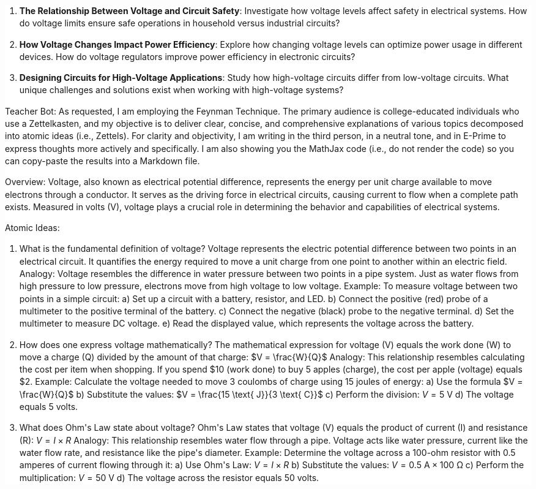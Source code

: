 1. **The Relationship Between Voltage and Circuit Safety**:
   Investigate how voltage levels affect safety in electrical systems. How do voltage limits ensure safe operations in household versus industrial circuits?
   
2. **How Voltage Changes Impact Power Efficiency**:
   Explore how changing voltage levels can optimize power usage in different devices. How do voltage regulators improve power efficiency in electronic circuits?

3. **Designing Circuits for High-Voltage Applications**:
   Study how high-voltage circuits differ from low-voltage circuits. What unique challenges and solutions exist when working with high-voltage systems? 

Teacher Bot: As requested, I am employing the Feynman Technique. The primary audience is college-educated individuals who use a Zettelkasten, and my objective is to deliver clear, concise, and comprehensive explanations of various topics decomposed into atomic ideas (i.e., Zettels). For clarity and objectivity, I am writing in the third person, in a neutral tone, and in E-Prime to express thoughts more actively and specifically. I am also showing you the MathJax code (i.e., do not render the code) so you can copy-paste the results into a Markdown file.

Overview:
Voltage, also known as electrical potential difference, represents the energy per unit charge available to move electrons through a conductor. It serves as the driving force in electrical circuits, causing current to flow when a complete path exists. Measured in volts (V), voltage plays a crucial role in determining the behavior and capabilities of electrical systems.

Atomic Ideas:

1. What is the fundamental definition of voltage?
Voltage represents the electric potential difference between two points in an electrical circuit. It quantifies the energy required to move a unit charge from one point to another within an electric field.
Analogy: Voltage resembles the difference in water pressure between two points in a pipe system. Just as water flows from high pressure to low pressure, electrons move from high voltage to low voltage.
Example: To measure voltage between two points in a simple circuit:
a) Set up a circuit with a battery, resistor, and LED.
b) Connect the positive (red) probe of a multimeter to the positive terminal of the battery.
c) Connect the negative (black) probe to the negative terminal.
d) Set the multimeter to measure DC voltage.
e) Read the displayed value, which represents the voltage across the battery.

2. How does one express voltage mathematically?
The mathematical expression for voltage (V) equals the work done (W) to move a charge (Q) divided by the amount of that charge: $V = \frac{W}{Q}$
Analogy: This relationship resembles calculating the cost per item when shopping. If you spend $10 (work done) to buy 5 apples (charge), the cost per apple (voltage) equals $2.
Example: Calculate the voltage needed to move 3 coulombs of charge using 15 joules of energy:
a) Use the formula $V = \frac{W}{Q}$
b) Substitute the values: $V = \frac{15 \text{ J}}{3 \text{ C}}$
c) Perform the division: $V = 5 \text{ V}$
d) The voltage equals 5 volts.

3. What does Ohm's Law state about voltage?
Ohm's Law states that voltage (V) equals the product of current (I) and resistance (R): $V = I \times R$
Analogy: This relationship resembles water flow through a pipe. Voltage acts like water pressure, current like the water flow rate, and resistance like the pipe's diameter.
Example: Determine the voltage across a 100-ohm resistor with 0.5 amperes of current flowing through it:
a) Use Ohm's Law: $V = I \times R$
b) Substitute the values: $V = 0.5 \text{ A} \times 100 \text{ Ω}$
c) Perform the multiplication: $V = 50 \text{ V}$
d) The voltage across the resistor equals 50 volts.
